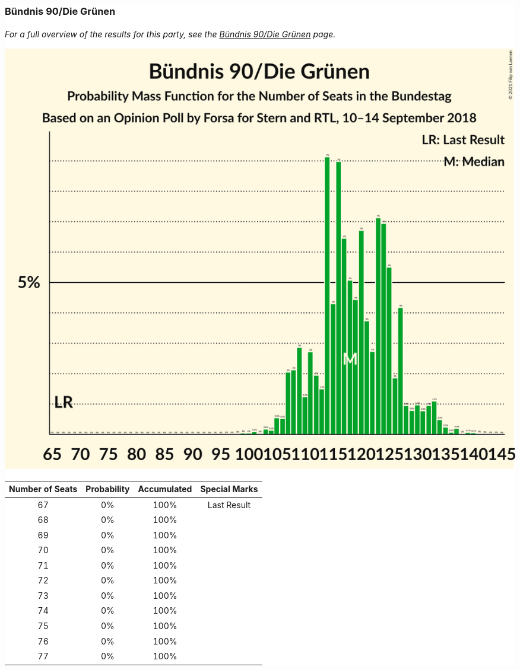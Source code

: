 ### Bündnis 90/Die Grünen

*For a full overview of the results for this party, see the [Bündnis 90/Die Grünen](party-bündnis90diegrünen.html) page.*

![Graph with seats probability mass function not yet produced](2018-09-14-Forsa-seats-pmf-bündnis90diegrünen.png "Seats Probability Mass Function")

| Number of Seats | Probability | Accumulated | Special Marks |
|:---------------:|:-----------:|:-----------:|:-------------:|
| 67 | 0% | 100% | Last Result |
| 68 | 0% | 100% |  |
| 69 | 0% | 100% |  |
| 70 | 0% | 100% |  |
| 71 | 0% | 100% |  |
| 72 | 0% | 100% |  |
| 73 | 0% | 100% |  |
| 74 | 0% | 100% |  |
| 75 | 0% | 100% |  |
| 76 | 0% | 100% |  |
| 77 | 0% | 100% |  |
